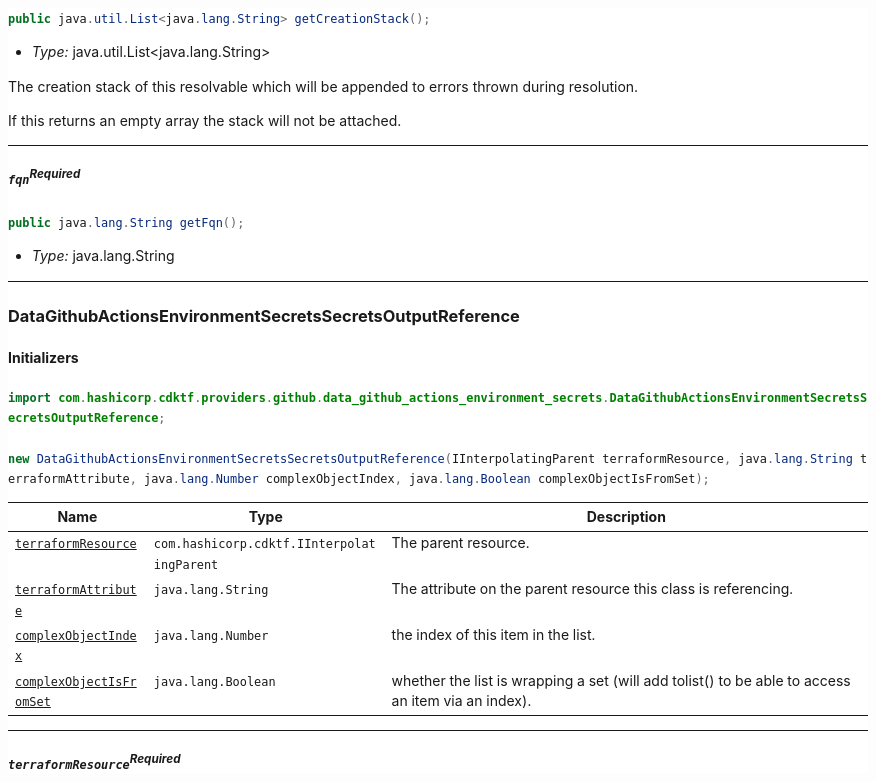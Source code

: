 ```java
public java.util.List<java.lang.String> getCreationStack();
```

- *Type:* java.util.List<java.lang.String>

The creation stack of this resolvable which will be appended to errors thrown during resolution.

If this returns an empty array the stack will not be attached.

---

##### `fqn`<sup>Required</sup> <a name="fqn" id="@cdktf/provider-github.dataGithubActionsEnvironmentSecrets.DataGithubActionsEnvironmentSecretsSecretsList.property.fqn"></a>

```java
public java.lang.String getFqn();
```

- *Type:* java.lang.String

---


### DataGithubActionsEnvironmentSecretsSecretsOutputReference <a name="DataGithubActionsEnvironmentSecretsSecretsOutputReference" id="@cdktf/provider-github.dataGithubActionsEnvironmentSecrets.DataGithubActionsEnvironmentSecretsSecretsOutputReference"></a>

#### Initializers <a name="Initializers" id="@cdktf/provider-github.dataGithubActionsEnvironmentSecrets.DataGithubActionsEnvironmentSecretsSecretsOutputReference.Initializer"></a>

```java
import com.hashicorp.cdktf.providers.github.data_github_actions_environment_secrets.DataGithubActionsEnvironmentSecretsSecretsOutputReference;

new DataGithubActionsEnvironmentSecretsSecretsOutputReference(IInterpolatingParent terraformResource, java.lang.String terraformAttribute, java.lang.Number complexObjectIndex, java.lang.Boolean complexObjectIsFromSet);
```

| **Name** | **Type** | **Description** |
| --- | --- | --- |
| <code><a href="#@cdktf/provider-github.dataGithubActionsEnvironmentSecrets.DataGithubActionsEnvironmentSecretsSecretsOutputReference.Initializer.parameter.terraformResource">terraformResource</a></code> | <code>com.hashicorp.cdktf.IInterpolatingParent</code> | The parent resource. |
| <code><a href="#@cdktf/provider-github.dataGithubActionsEnvironmentSecrets.DataGithubActionsEnvironmentSecretsSecretsOutputReference.Initializer.parameter.terraformAttribute">terraformAttribute</a></code> | <code>java.lang.String</code> | The attribute on the parent resource this class is referencing. |
| <code><a href="#@cdktf/provider-github.dataGithubActionsEnvironmentSecrets.DataGithubActionsEnvironmentSecretsSecretsOutputReference.Initializer.parameter.complexObjectIndex">complexObjectIndex</a></code> | <code>java.lang.Number</code> | the index of this item in the list. |
| <code><a href="#@cdktf/provider-github.dataGithubActionsEnvironmentSecrets.DataGithubActionsEnvironmentSecretsSecretsOutputReference.Initializer.parameter.complexObjectIsFromSet">complexObjectIsFromSet</a></code> | <code>java.lang.Boolean</code> | whether the list is wrapping a set (will add tolist() to be able to access an item via an index). |

---

##### `terraformResource`<sup>Required</sup> <a name="terraformResource" id="@cdktf/provider-github.dataGithubActionsEnvironmentSecrets.DataGithubActionsEnvironmentSecretsSecretsOutputReference.Initializer.parameter.terraformResource"></a>
